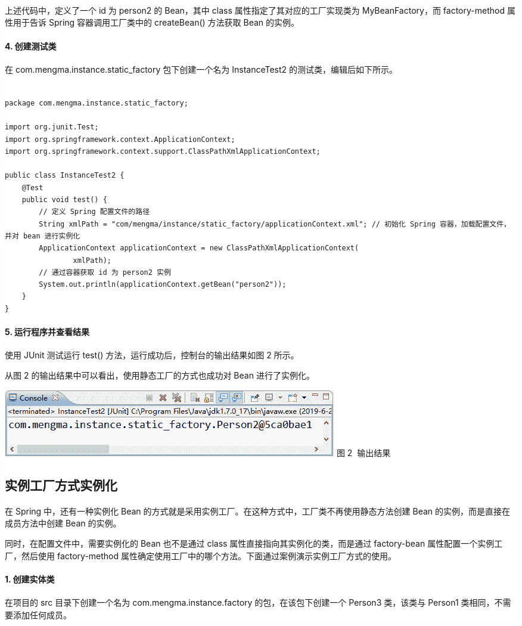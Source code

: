 上述代码中，定义了一个 id 为 person2 的 Bean，其中 class 属性指定了其对应的工厂实现类为 MyBeanFactory，而 factory-method 属性用于告诉 Spring 容器调用工厂类中的 createBean() 方法获取 Bean 的实例。

#### 4\. 创建测试类

在 com.mengma.instance.static_factory 包下创建一个名为 InstanceTest2 的测试类，编辑后如下所示。

```

package com.mengma.instance.static_factory;

import org.junit.Test;
import org.springframework.context.ApplicationContext;
import org.springframework.context.support.ClassPathXmlApplicationContext;

public class InstanceTest2 {
    @Test
    public void test() {
        // 定义 Spring 配置文件的路径
        String xmlPath = "com/mengma/instance/static_factory/applicationContext.xml"; // 初始化 Spring 容器，加载配置文件，并对 bean 进行实例化
        ApplicationContext applicationContext = new ClassPathXmlApplicationContext(
                xmlPath);
        // 通过容器获取 id 为 person2 实例
        System.out.println(applicationContext.getBean("person2"));
    }
}
```

#### 5\. 运行程序并查看结果

使用 JUnit 测试运行 test() 方法，运行成功后，控制台的输出结果如图 2 所示。

从图 2 的输出结果中可以看出，使用静态工厂的方式也成功对 Bean 进行了实例化。

![输出结果](img/8c20bb012e2b88840d43453db679a26f.png)
图 2  输出结果

## 实例工厂方式实例化

在 Spring 中，还有一种实例化 Bean 的方式就是采用实例工厂。在这种方式中，工厂类不再使用静态方法创建 Bean 的实例，而是直接在成员方法中创建 Bean 的实例。

同时，在配置文件中，需要实例化的 Bean 也不是通过 class 属性直接指向其实例化的类，而是通过 factory-bean 属性配置一个实例工厂，然后使用 factory-method 属性确定使用工厂中的哪个方法。下面通过案例演示实例工厂方式的使用。

#### 1\. 创建实体类

在项目的 src 目录下创建一个名为 com.mengma.instance.factory 的包，在该包下创建一个 Person3 类，该类与 Person1 类相同，不需要添加任何成员。
